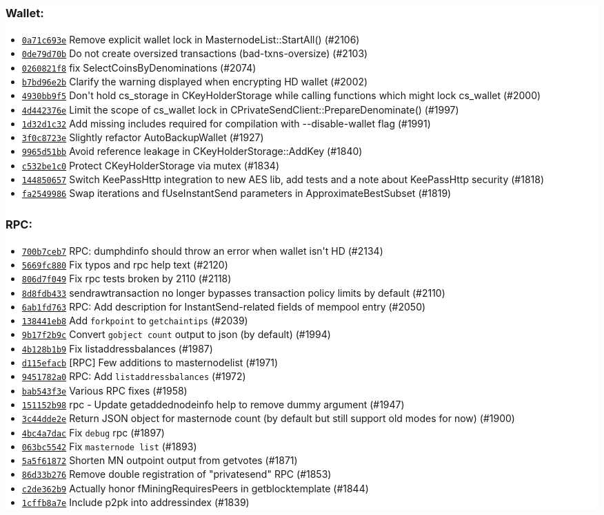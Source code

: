 ### Wallet:
- [`0a71c693e`](https://github.com/mochapay/mocha/commit/0a71c693e) Remove explicit wallet lock in MasternodeList::StartAll() (#2106)
- [`0de79d70b`](https://github.com/mochapay/mocha/commit/0de79d70b) Do not create oversized transactions (bad-txns-oversize) (#2103)
- [`0260821f8`](https://github.com/mochapay/mocha/commit/0260821f8) fix SelectCoinsByDenominations (#2074)
- [`b7bd96e2b`](https://github.com/mochapay/mocha/commit/b7bd96e2b) Clarify the warning displayed when encrypting HD wallet (#2002)
- [`4930bb9f5`](https://github.com/mochapay/mocha/commit/4930bb9f5) Don't hold cs_storage in CKeyHolderStorage while calling functions which might lock cs_wallet (#2000)
- [`4d442376e`](https://github.com/mochapay/mocha/commit/4d442376e) Limit the scope of cs_wallet lock in CPrivateSendClient::PrepareDenominate() (#1997)
- [`1d32d1c32`](https://github.com/mochapay/mocha/commit/1d32d1c32) Add missing includes required for compilation with --disable-wallet flag (#1991)
- [`3f0c8723e`](https://github.com/mochapay/mocha/commit/3f0c8723e) Slightly refactor AutoBackupWallet (#1927)
- [`9965d51bb`](https://github.com/mochapay/mocha/commit/9965d51bb) Avoid reference leakage in CKeyHolderStorage::AddKey (#1840)
- [`c532be1c0`](https://github.com/mochapay/mocha/commit/c532be1c0) Protect CKeyHolderStorage via mutex (#1834)
- [`144850657`](https://github.com/mochapay/mocha/commit/144850657) Switch KeePassHttp integration to new AES lib, add tests and a note about KeePassHttp security (#1818)
- [`fa2549986`](https://github.com/mochapay/mocha/commit/fa2549986) Swap iterations and fUseInstantSend parameters in ApproximateBestSubset (#1819)

### RPC:
- [`700b7ceb7`](https://github.com/mochapay/mocha/commit/700b7ceb7) RPC: dumphdinfo should throw an error when wallet isn't HD (#2134)
- [`5669fc880`](https://github.com/mochapay/mocha/commit/5669fc880) Fix typos and rpc help text (#2120)
- [`806d7f049`](https://github.com/mochapay/mocha/commit/806d7f049) Fix rpc tests broken by 2110 (#2118)
- [`8d8fdb433`](https://github.com/mochapay/mocha/commit/8d8fdb433) sendrawtransaction no longer bypasses transaction policy limits by default (#2110)
- [`6ab1fd763`](https://github.com/mochapay/mocha/commit/6ab1fd763) RPC: Add description for InstantSend-related fields of mempool entry (#2050)
- [`138441eb8`](https://github.com/mochapay/mocha/commit/138441eb8) Add `forkpoint` to `getchaintips` (#2039)
- [`9b17f2b9c`](https://github.com/mochapay/mocha/commit/9b17f2b9c) Convert `gobject count` output to json (by default) (#1994)
- [`4b128b1b9`](https://github.com/mochapay/mocha/commit/4b128b1b9) Fix listaddressbalances (#1987)
- [`d115efacb`](https://github.com/mochapay/mocha/commit/d115efacb) [RPC] Few additions to masternodelist (#1971)
- [`9451782a0`](https://github.com/mochapay/mocha/commit/9451782a0) RPC: Add `listaddressbalances` (#1972)
- [`bab543f3e`](https://github.com/mochapay/mocha/commit/bab543f3e) Various RPC fixes (#1958)
- [`151152b98`](https://github.com/mochapay/mocha/commit/151152b98) rpc - Update getaddednodeinfo help to remove dummy argument (#1947)
- [`3c44dde2e`](https://github.com/mochapay/mocha/commit/3c44dde2e) Return JSON object for masternode count (by default but still support old modes for now) (#1900)
- [`4bc4a7dac`](https://github.com/mochapay/mocha/commit/4bc4a7dac) Fix `debug` rpc (#1897)
- [`063bc5542`](https://github.com/mochapay/mocha/commit/063bc5542) Fix `masternode list` (#1893)
- [`5a5f61872`](https://github.com/mochapay/mocha/commit/5a5f61872) Shorten MN outpoint output from getvotes (#1871)
- [`86d33b276`](https://github.com/mochapay/mocha/commit/86d33b276) Remove double registration of "privatesend" RPC (#1853)
- [`c2de362b9`](https://github.com/mochapay/mocha/commit/c2de362b9) Actually honor fMiningRequiresPeers in getblocktemplate (#1844)
- [`1cffb8a7e`](https://github.com/mochapay/mocha/commit/1cffb8a7e) Include p2pk into addressindex (#1839)
